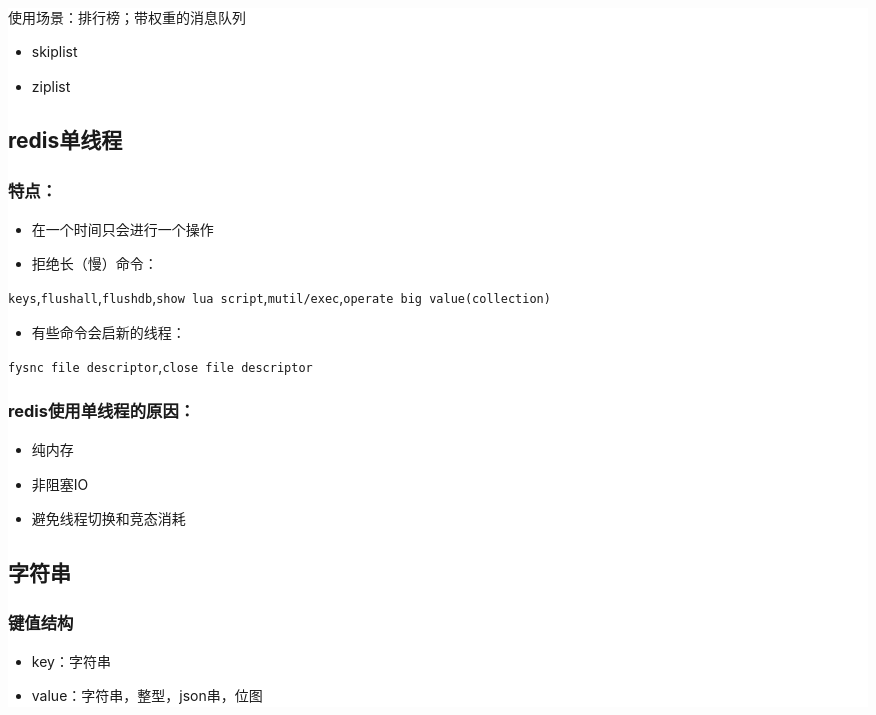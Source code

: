 

使用场景：排行榜；带权重的消息队列



- skiplist



- ziplist



## redis单线程



### 特点：



- 在一个时间只会进行一个操作



- 拒绝长（慢）命令：

`keys`,`flushall`,`flushdb`,`show lua script`,`mutil/exec`,`operate big value(collection)`



- 有些命令会启新的线程：

`fysnc file descriptor`,`close file descriptor`



### redis使用单线程的原因：



- 纯内存



- 非阻塞IO



- 避免线程切换和竞态消耗



## 字符串



### 键值结构



- key：字符串



- value：字符串，整型，json串，位图


